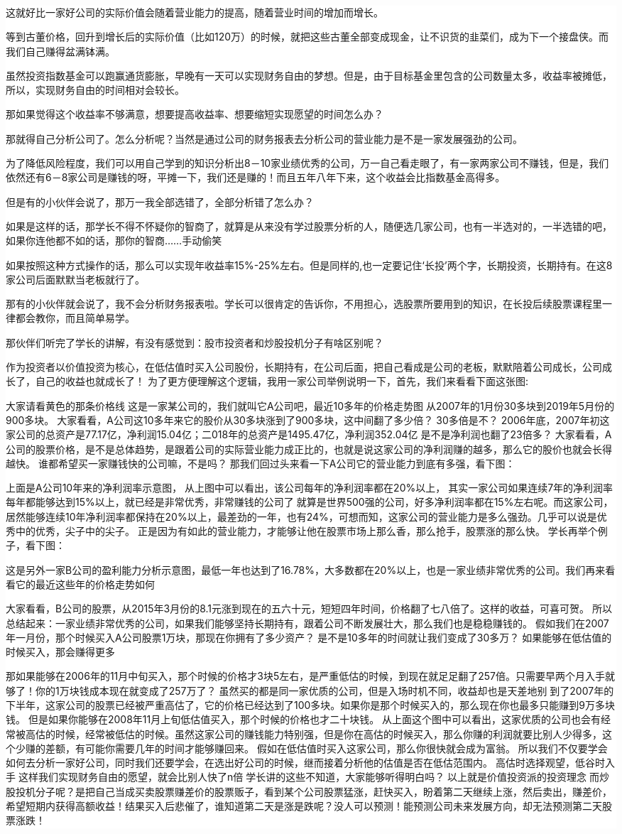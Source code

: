 这就好比一家好公司的实际价值会随着营业能力的提高，随着营业时间的增加而增长。

等到古董价格，回升到增长后的实际价值（比如120万）的时候，就把这些古董全部变成现金，让不识货的韭菜们，成为下一个接盘侠。而我们自己赚得盆满钵满。

虽然投资指数基金可以跑赢通货膨胀，早晚有一天可以实现财务自由的梦想。但是，由于目标基金里包含的公司数量太多，收益率被摊低，所以，实现财务自由的时间相对会较长。

那如果觉得这个收益率不够满意，想要提高收益率、想要缩短实现愿望的时间怎么办？

那就得自己分析公司了。怎么分析呢？当然是通过公司的财务报表去分析公司的营业能力是不是一家发展强劲的公司。

为了降低风险程度，我们可以用自己学到的知识分析出8－10家业绩优秀的公司，万一自己看走眼了，有一家两家公司不赚钱，但是，我们依然还有6－8家公司是赚钱的呀，平摊一下，我们还是赚的！而且五年八年下来，这个收益会比指数基金高得多。

但是有的小伙伴会说了，那万一我全部选错了，全部分析错了怎么办？

如果是这样的话，那学长不得不怀疑你的智商了，就算是从来没有学过股票分析的人，随便选几家公司，也有一半选对的，一半选错的吧，如果你连他都不如的话，那你的智商……手动偷笑

如果按照这种方式操作的话，那么可以实现年收益率15%-25%左右。但是同样的,也一定要记住‘长投’两个字，长期投资，长期持有。在这8家公司后面默默当老板就行了。

那有的小伙伴就会说了，我不会分析财务报表啦。学长可以很肯定的告诉你，不用担心，选股票所要用到的知识，在长投后续股票课程里一律都会教你，而且简单易学。

那伙伴们听完了学长的讲解，有没有感觉到：股市投资者和炒股投机分子有啥区别呢？

作为投资者以价值投资为核心，在低估值时买入公司股份，长期持有，在公司后面，把自己看成是公司的老板，默默陪着公司成长，公司成长了，自己的收益也就成长了！
为了更方便理解这个逻辑，我用一家公司举例说明一下，首先，我们来看看下面这张图:

大家请看黄色的那条价格线
这是一家某公司的，我们就叫它A公司吧，最近10多年的价格走势图
从2007年的1月份30多块到2019年5月份的900多块。
大家看看，A公司这10多年来它的股价从30多块涨到了900多块，这中间翻了多少倍？
30多倍是不？
2006年底，2007年初这家公司的总资产是77.17亿，净利润15.04亿；二018年的总资产是1495.47亿，净利润352.04亿
是不是净利润也翻了23倍多？
大家看看，A公司的股票价格，是不是总体趋势，是跟着公司的实际营业能力成正比的，也就是说这家公司的净利润赚的越多，那么它的股价也就会长得越快。
谁都希望买一家赚钱快的公司嘛，不是吗？
那我们回过头来看一下A公司它的营业能力到底有多强，看下图：

上面是A公司10年来的净利润率示意图，
从上图中可以看出，该公司每年的净利润率都在20%以上，
其实一家公司如果连续7年的净利润率每年都能够达到15%以上，就已经是非常优秀，非常赚钱的公司了
就算是世界500强的公司，好多净利润率都在15%左右呢。而这家公司，居然能够连续10年净利润率都保持在20%以上，最差劲的一年，也有24%，可想而知，这家公司的营业能力是多么强劲。几乎可以说是优秀中的优秀，尖子中的尖子。
正是因为有如此的营业能力，才能够让他在股票市场上那么香，那么抢手，股票涨的那么快。
学长再举个例子，看下图：


这是另外一家B公司的盈利能力分析示意图，最低一年也达到了16.78%，大多数都在20%以上，也是一家业绩非常优秀的公司。我们再来看看它的最近这些年的价格走势如何

大家看看，B公司的股票，从2015年3月份的8.1元涨到现在的五六十元，短短四年时间，价格翻了七八倍了。这样的收益，可喜可贺。
所以总结起来：一家业绩非常优秀的公司，如果我们能够坚持长期持有，跟着公司不断发展壮大，那么我们也是稳稳赚钱的。
假如我们在2007年一月份，那个时候买入A公司股票1万块，那现在你拥有了多少资产？
是不是10多年的时间就让我们变成了30多万？
如果能够在低估值的时候买入，那会赚得更多


那如果能够在2006年的11月中旬买入，那个时候的价格才3块5左右，是严重低估的时候，到现在就足足翻了257倍。只需要早两个月入手就够了！你的1万块钱成本现在就变成了257万了？
虽然买的都是同一家优质的公司，但是入场时机不同，收益却也是天差地别
到了2007年的下半年，这家公司的股票已经被严重高估了，它的价格已经达到了100多块。如果你是那个时候买入的，那么现在你也最多只能赚到9万多块钱。
但是如果你能够在2008年11月上旬低估值买入，那个时候的价格也才二十块钱。
从上面这个图中可以看出，这家优质的公司也会有经常被高估的时候，经常被低估的时候。虽然这家公司的赚钱能力特别强，但是你在高估的时候买入，那么你赚的利润就要比别人少得多，这个少赚的差额，有可能你需要几年的时间才能够赚回来。
假如在低估值时买入这家公司，那么你很快就会成为富翁。
所以我们不仅要学会如何去分析一家好公司，同时我们还要学会，在选出好公司的时候，继而接着分析他的估值是否在低估范围内。
高估时选择观望，低谷时入手
这样我们实现财务自由的愿望，就会比别人快了n倍
学长讲的这些不知道，大家能够听得明白吗？
以上就是价值投资派的投资理念
而炒股投机分子呢？是把自己当成买卖股票赚差价的股票贩子，看到某个公司股票猛涨，赶快买入，盼着第二天继续上涨，然后卖出，赚差价，希望短期内获得高额收益！结果买入后悲催了，谁知道第二天是涨是跌呢？没人可以预测！能预测公司未来发展方向，却无法预测第二天股票涨跌！
